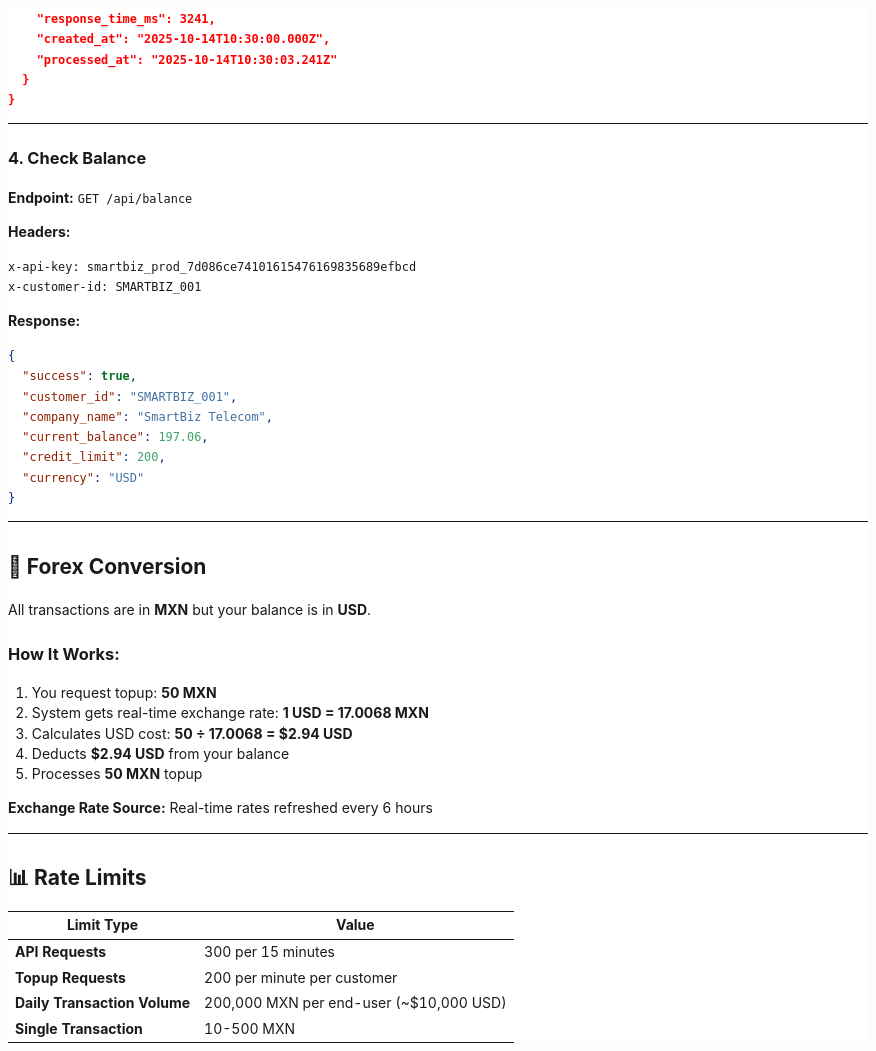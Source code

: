 ```json
    "response_time_ms": 3241,
    "created_at": "2025-10-14T10:30:00.000Z",
    "processed_at": "2025-10-14T10:30:03.241Z"
  }
}
```

---

### 4. Check Balance

**Endpoint:** `GET /api/balance`

**Headers:**
```
x-api-key: smartbiz_prod_7d086ce74101615476169835689efbcd
x-customer-id: SMARTBIZ_001
```

**Response:**
```json
{
  "success": true,
  "customer_id": "SMARTBIZ_001",
  "company_name": "SmartBiz Telecom",
  "current_balance": 197.06,
  "credit_limit": 200,
  "currency": "USD"
}
```

---

## 🔄 Forex Conversion

All transactions are in **MXN** but your balance is in **USD**.

### How It Works:

1. You request topup: **50 MXN**
2. System gets real-time exchange rate: **1 USD = 17.0068 MXN**
3. Calculates USD cost: **50 ÷ 17.0068 = $2.94 USD**
4. Deducts **$2.94 USD** from your balance
5. Processes **50 MXN** topup

**Exchange Rate Source:** Real-time rates refreshed every 6 hours

---

## 📊 Rate Limits

| Limit Type | Value |
|------------|-------|
| **API Requests** | 300 per 15 minutes |
| **Topup Requests** | 200 per minute per customer |
| **Daily Transaction Volume** | 200,000 MXN per end-user (~$10,000 USD) |
| **Single Transaction** | 10-500 MXN |
